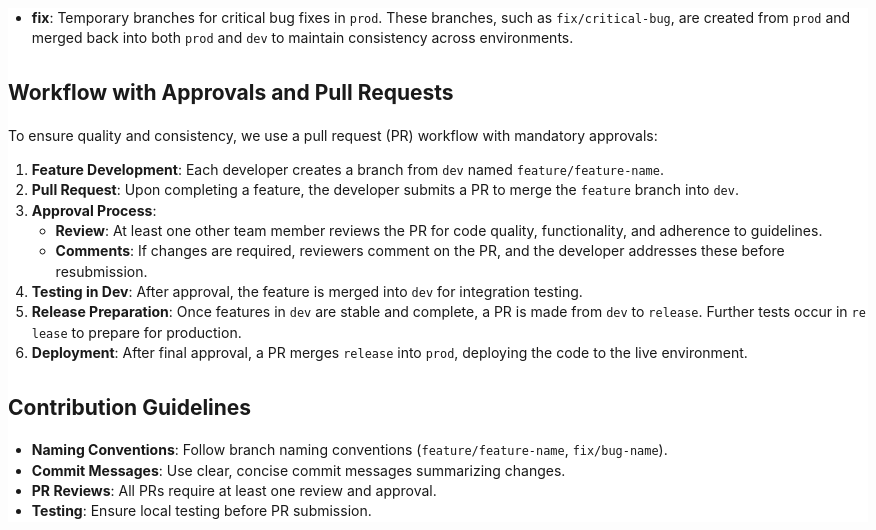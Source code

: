 - **fix**: Temporary branches for critical bug fixes in `prod`. These branches, such as `fix/critical-bug`, are created from `prod` and merged back into both `prod` and `dev` to maintain consistency across environments.

## Workflow with Approvals and Pull Requests

To ensure quality and consistency, we use a pull request (PR) workflow with mandatory approvals:

1. **Feature Development**: Each developer creates a branch from `dev` named `feature/feature-name`.
2. **Pull Request**: Upon completing a feature, the developer submits a PR to merge the `feature` branch into `dev`.
3. **Approval Process**:
   - **Review**: At least one other team member reviews the PR for code quality, functionality, and adherence to guidelines.
   - **Comments**: If changes are required, reviewers comment on the PR, and the developer addresses these before resubmission.
4. **Testing in Dev**: After approval, the feature is merged into `dev` for integration testing.
5. **Release Preparation**: Once features in `dev` are stable and complete, a PR is made from `dev` to `release`. Further tests occur in `release` to prepare for production.
6. **Deployment**: After final approval, a PR merges `release` into `prod`, deploying the code to the live environment.

## Contribution Guidelines

- **Naming Conventions**: Follow branch naming conventions (`feature/feature-name`, `fix/bug-name`).
- **Commit Messages**: Use clear, concise commit messages summarizing changes.
- **PR Reviews**: All PRs require at least one review and approval.
- **Testing**: Ensure local testing before PR submission.
